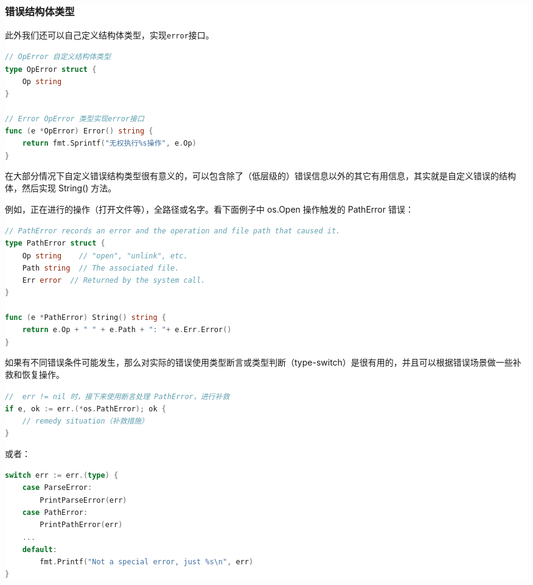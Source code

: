 

### 错误结构体类型

此外我们还可以自己定义结构体类型，实现`error`接口。

```go
// OpError 自定义结构体类型
type OpError struct {
	Op string
}

// Error OpError 类型实现error接口
func (e *OpError) Error() string {
	return fmt.Sprintf("无权执行%s操作", e.Op)
}
```

在大部分情况下自定义错误结构类型很有意义的，可以包含除了（低层级的）错误信息以外的其它有用信息，其实就是自定义错误的结构体，然后实现 String() 方法。

例如，正在进行的操作（打开文件等），全路径或名字。看下面例子中 os.Open 操作触发的 PathError 错误：

```go
// PathError records an error and the operation and file path that caused it.
type PathError struct {
    Op string    // "open", "unlink", etc.
    Path string  // The associated file.
    Err error  // Returned by the system call.
}

func (e *PathError) String() string {
    return e.Op + " " + e.Path + ": "+ e.Err.Error()
}
```

如果有不同错误条件可能发生，那么对实际的错误使用类型断言或类型判断（type-switch）是很有用的，并且可以根据错误场景做一些补救和恢复操作。

```go
//  err != nil 时，接下来使用断言处理 PathError，进行补救
if e, ok := err.(*os.PathError); ok {
    // remedy situation（补救措施）
}
```

或者：

```go
switch err := err.(type) {
    case ParseError:
        PrintParseError(err)
    case PathError:
        PrintPathError(err)
    ...
    default:
        fmt.Printf("Not a special error, just %s\n", err)
}
```
